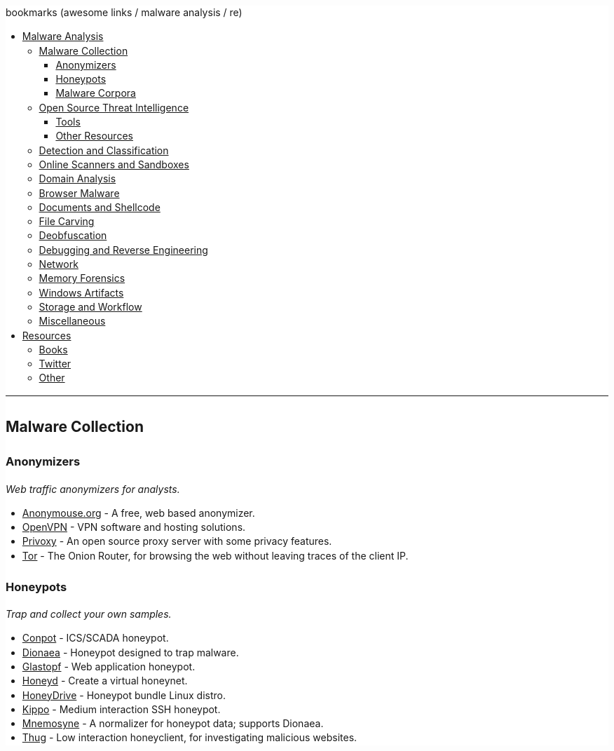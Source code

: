 
bookmarks (awesome links / malware analysis / re)


- [Malware Analysis](malware-analysis)
    - [Malware Collection](#malware-collection)
        - [Anonymizers](#anonymizers)
        - [Honeypots](#honeypots)
        - [Malware Corpora](#malware-corpora)
    - [Open Source Threat Intelligence](#open-source-threat-intelligence)
        - [Tools](#tools)
        - [Other Resources](#other-resources)
    - [Detection and Classification](#detection-and-classification)
    - [Online Scanners and Sandboxes](#online-scanners-and-sandboxes)
    - [Domain Analysis](#domain-analysis)
    - [Browser Malware](#browser-malware)
    - [Documents and Shellcode](#documents-and-shellcode)
    - [File Carving](#file-carving)
    - [Deobfuscation](#deobfuscation)
    - [Debugging and Reverse Engineering](#debugging-and-reverse-engineering)
    - [Network](#network)
    - [Memory Forensics](#memory-forensics)
    - [Windows Artifacts](#windows-artifacts)
    - [Storage and Workflow](#storage-and-workflow)
    - [Miscellaneous](#miscellaneous)
- [Resources](#resources)
    - [Books](#books)
    - [Twitter](#twitter)
    - [Other](#other)


---

## Malware Collection

### Anonymizers

*Web traffic anonymizers for analysts.*

* [Anonymouse.org](http://anonymouse.org/) - A free, web based anonymizer.
* [OpenVPN](https://openvpn.net/) - VPN software and hosting solutions.
* [Privoxy](http://www.privoxy.org/) - An open source proxy server with some
  privacy features.
* [Tor](https://www.torproject.org/) - The Onion Router, for browsing the web
  without leaving traces of the client IP.

### Honeypots

*Trap and collect your own samples.*

* [Conpot](https://github.com/mushorg/conpot) - ICS/SCADA honeypot.
* [Dionaea](http://dionaea.carnivore.it/) - Honeypot designed to trap
  malware.
* [Glastopf](http://glastopf.org/) - Web application honeypot.
* [Honeyd](http://www.honeyd.org/) - Create a virtual honeynet.
* [HoneyDrive](http://bruteforce.gr/honeydrive) - Honeypot bundle Linux distro.
* [Kippo](https://github.com/desaster/kippo) - Medium interaction SSH honeypot.
* [Mnemosyne](https://github.com/johnnykv/mnemosyne) - A normalizer for
  honeypot data; supports Dionaea.
* [Thug](https://github.com/buffer/thug) - Low interaction honeyclient, for
  investigating malicious websites.
